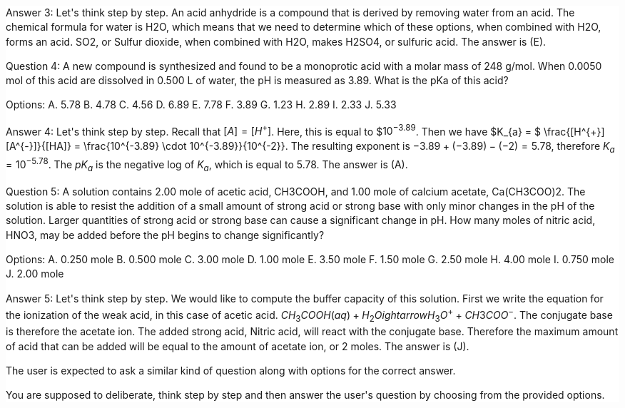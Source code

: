Answer 3: Let's think step by step. An acid anhydride is a compound that is derived by removing water from an acid. The chemical formula for water is H2O, which means that we need to determine which of these options, when combined with H2O, forms an acid. SO2, or Sulfur dioxide, when combined with H2O, makes H2SO4, or sulfuric acid. The answer is (E).

Question 4: A new compound is synthesized and found to be a monoprotic acid with a molar mass of 248 g/mol. When 0.0050 mol of this acid are dissolved in 0.500 L of water, the pH is measured as 3.89. What is the pKa of this acid?

Options: A. 5.78
B. 4.78
C. 4.56
D. 6.89
E. 7.78
F. 3.89
G. 1.23
H. 2.89
I. 2.33
J. 5.33

Answer 4: Let's think step by step. Recall that $[A] = [H^{+}]$. Here, this is equal to $$10^{-3.89}$. Then we have $K_{a} = $
\frac{[H^{+}][A^{-}]}{[HA]} = 
\frac{10^{-3.89} \cdot 10^{-3.89}}{10^{-2}}. The resulting exponent is $-3.89 + (-3.89) - (-2) = 5.78$, therefore $K_a = 10^{-5.78}$. The $pK_a$ is the negative log of $K_a$, which is equal to $5.78$. The answer is (A).

Question 5: A solution contains 2.00 mole of acetic acid, CH3COOH, and 1.00 mole of calcium acetate, Ca(CH3COO)2. The solution is able to resist the addition of a small amount of strong acid or strong base with only minor changes in the pH of the solution. Larger quantities of strong acid or strong base can cause a significant change in pH. How many moles of nitric acid, HNO3, may be added before the pH begins to change significantly?

Options: A. 0.250 mole
B. 0.500 mole
C. 3.00 mole
D. 1.00 mole
E. 3.50 mole
F. 1.50 mole
G. 2.50 mole
H. 4.00 mole
I. 0.750 mole
J. 2.00 mole

Answer 5: Let's think step by step. We would like to compute the buffer capacity of this solution. First we write the equation for the ionization of the weak acid, in this case of acetic acid. $CH_{3}COOH (aq) + H_{2}O 
ightarrow H_{3}O^{+} + CH3COO^{-}$. The conjugate base is therefore the acetate ion. The added strong acid, Nitric acid, will react with the conjugate base. Therefore the maximum amount of acid that can be added will be equal to the amount of acetate ion, or 2 moles. The answer is (J).



The user is expected to ask a similar kind of question along with options for the correct answer.

You are supposed to deliberate, think step by step and then answer the user's question by choosing from the provided options.


[//]: # (2024-11-17 19:26:06)
[//]: # (2024-11-17 19:26:06)
[//]: # (2024-11-17 19:26:06)
[//]: # (2024-11-17 19:26:06)
[//]: # (2024-11-17 19:26:06)
[//]: # (2024-11-17 19:26:06)
[//]: # (2024-11-17 19:26:18)
[//]: # (2024-11-17 19:26:18)
[//]: # (2024-11-17 19:26:18)
[//]: # (2024-11-17 19:26:23)
[//]: # (2024-11-17 19:26:23)
[//]: # (2024-11-17 19:26:23)
[//]: # (2024-11-17 19:26:34)
[//]: # (2024-11-17 19:26:34)
[//]: # (2024-11-17 19:26:34)
[//]: # (2024-11-17 19:26:39)
[//]: # (2024-11-17 19:26:39)
[//]: # (2024-11-17 19:26:39)
[//]: # (2024-11-17 19:26:45)
[//]: # (2024-11-17 19:26:45)
[//]: # (2024-11-17 19:26:45)
[//]: # (2024-11-17 19:26:47)
[//]: # (2024-11-17 19:26:47)
[//]: # (2024-11-17 19:26:47)
[//]: # (2024-11-17 19:26:47)
[//]: # (2024-11-17 19:26:47)
[//]: # (2024-11-17 19:26:47)
[//]: # (2024-11-17 19:26:50)
[//]: # (2024-11-17 19:26:50)
[//]: # (2024-11-17 19:26:50)
[//]: # (2024-11-17 19:26:52)
[//]: # (2024-11-17 19:26:52)
[//]: # (2024-11-17 19:26:52)
[//]: # (2024-11-17 19:27:02)
[//]: # (2024-11-17 19:27:02)
[//]: # (2024-11-17 19:27:02)
[//]: # (2024-11-17 19:27:05)
[//]: # (2024-11-17 19:27:05)
[//]: # (2024-11-17 19:27:05)